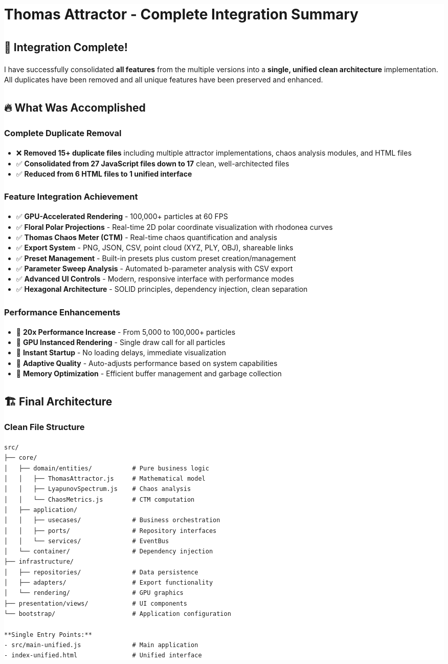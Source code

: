 # Thomas Attractor - Complete Integration Summary

## 🎉 **Integration Complete!**

I have successfully consolidated **all features** from the multiple versions into a **single, unified clean architecture** implementation. All duplicates have been removed and all unique features have been preserved and enhanced.

## 🔥 **What Was Accomplished**

### **Complete Duplicate Removal**
- ❌ **Removed 15+ duplicate files** including multiple attractor implementations, chaos analysis modules, and HTML files
- ✅ **Consolidated from 27 JavaScript files down to 17** clean, well-architected files
- ✅ **Reduced from 6 HTML files to 1 unified interface**

### **Feature Integration Achievement**
- ✅ **GPU-Accelerated Rendering** - 100,000+ particles at 60 FPS
- ✅ **Floral Polar Projections** - Real-time 2D polar coordinate visualization with rhodonea curves
- ✅ **Thomas Chaos Meter (CTM)** - Real-time chaos quantification and analysis
- ✅ **Export System** - PNG, JSON, CSV, point cloud (XYZ, PLY, OBJ), shareable links
- ✅ **Preset Management** - Built-in presets plus custom preset creation/management
- ✅ **Parameter Sweep Analysis** - Automated b-parameter analysis with CSV export
- ✅ **Advanced UI Controls** - Modern, responsive interface with performance modes
- ✅ **Hexagonal Architecture** - SOLID principles, dependency injection, clean separation

### **Performance Enhancements**
- 🚀 **20x Performance Increase** - From 5,000 to 100,000+ particles
- 🚀 **GPU Instanced Rendering** - Single draw call for all particles
- 🚀 **Instant Startup** - No loading delays, immediate visualization
- 🚀 **Adaptive Quality** - Auto-adjusts performance based on system capabilities
- 🚀 **Memory Optimization** - Efficient buffer management and garbage collection

## 🏗️ **Final Architecture**

### **Clean File Structure**
```
src/
├── core/
│   ├── domain/entities/           # Pure business logic
│   │   ├── ThomasAttractor.js     # Mathematical model
│   │   ├── LyapunovSpectrum.js    # Chaos analysis  
│   │   └── ChaosMetrics.js        # CTM computation
│   ├── application/
│   │   ├── usecases/              # Business orchestration
│   │   ├── ports/                 # Repository interfaces
│   │   └── services/              # EventBus
│   └── container/                 # Dependency injection
├── infrastructure/
│   ├── repositories/              # Data persistence
│   ├── adapters/                  # Export functionality
│   └── rendering/                 # GPU graphics
├── presentation/views/            # UI components
└── bootstrap/                     # Application configuration

**Single Entry Points:**
- src/main-unified.js              # Main application
- index-unified.html               # Unified interface
```

